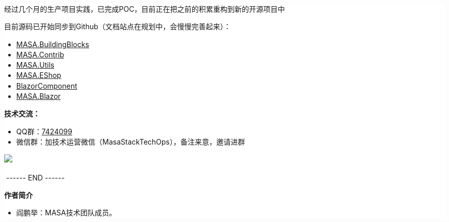 经过几个月的生产项目实践，已完成POC，目前正在把之前的积累重构到新的开源项目中

目前源码已开始同步到Github（文档站点在规划中，会慢慢完善起来）：

- [MASA.BuildingBlocks](https://github.com/masastack/MASA.BuildingBlocks)
- [MASA.Contrib](https://github.com/masastack/MASA.Contrib)
- [MASA.Utils](https://github.com/masastack/MASA.Utils)
- [MASA.EShop](https://github.com/masalabs/MASA.EShop)
- [BlazorComponent](https://github.com/blazorcomponent/BlazorComponent)
- [MASA.Blazor](https://github.com/blazorcomponent/MASA.Blazor)

**技术交流：**

- QQ群：[7424099](http://wpa.qq.com/msgrd?v=3&uin=7424099&site=qq&menu=yes)
- 微信群：加技术运营微信（MasaStackTechOps），备注来意，邀请进群

![](https://img1.dotnet9.com/2022/01/0713.png)

​ ------ END ------

**作者简介**

- 阎鹏举：MASA技术团队成员。